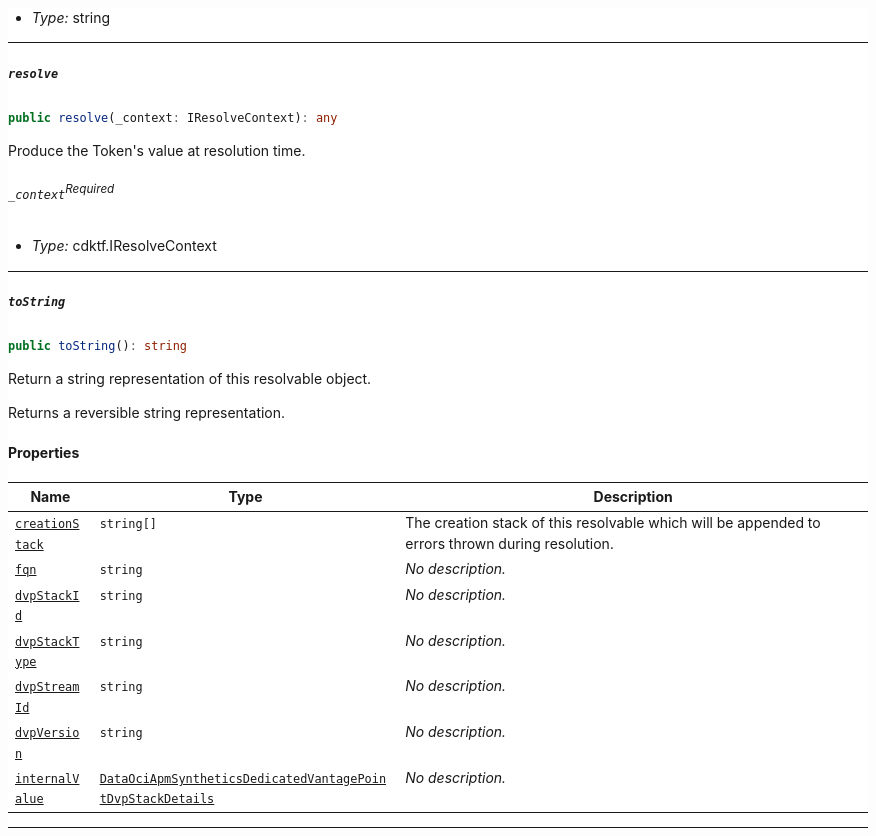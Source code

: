 - *Type:* string

---

##### `resolve` <a name="resolve" id="rhizo-co-terraform-provider-oci.dataOciApmSyntheticsDedicatedVantagePoint.DataOciApmSyntheticsDedicatedVantagePointDvpStackDetailsOutputReference.resolve"></a>

```typescript
public resolve(_context: IResolveContext): any
```

Produce the Token's value at resolution time.

###### `_context`<sup>Required</sup> <a name="_context" id="rhizo-co-terraform-provider-oci.dataOciApmSyntheticsDedicatedVantagePoint.DataOciApmSyntheticsDedicatedVantagePointDvpStackDetailsOutputReference.resolve.parameter._context"></a>

- *Type:* cdktf.IResolveContext

---

##### `toString` <a name="toString" id="rhizo-co-terraform-provider-oci.dataOciApmSyntheticsDedicatedVantagePoint.DataOciApmSyntheticsDedicatedVantagePointDvpStackDetailsOutputReference.toString"></a>

```typescript
public toString(): string
```

Return a string representation of this resolvable object.

Returns a reversible string representation.


#### Properties <a name="Properties" id="Properties"></a>

| **Name** | **Type** | **Description** |
| --- | --- | --- |
| <code><a href="#rhizo-co-terraform-provider-oci.dataOciApmSyntheticsDedicatedVantagePoint.DataOciApmSyntheticsDedicatedVantagePointDvpStackDetailsOutputReference.property.creationStack">creationStack</a></code> | <code>string[]</code> | The creation stack of this resolvable which will be appended to errors thrown during resolution. |
| <code><a href="#rhizo-co-terraform-provider-oci.dataOciApmSyntheticsDedicatedVantagePoint.DataOciApmSyntheticsDedicatedVantagePointDvpStackDetailsOutputReference.property.fqn">fqn</a></code> | <code>string</code> | *No description.* |
| <code><a href="#rhizo-co-terraform-provider-oci.dataOciApmSyntheticsDedicatedVantagePoint.DataOciApmSyntheticsDedicatedVantagePointDvpStackDetailsOutputReference.property.dvpStackId">dvpStackId</a></code> | <code>string</code> | *No description.* |
| <code><a href="#rhizo-co-terraform-provider-oci.dataOciApmSyntheticsDedicatedVantagePoint.DataOciApmSyntheticsDedicatedVantagePointDvpStackDetailsOutputReference.property.dvpStackType">dvpStackType</a></code> | <code>string</code> | *No description.* |
| <code><a href="#rhizo-co-terraform-provider-oci.dataOciApmSyntheticsDedicatedVantagePoint.DataOciApmSyntheticsDedicatedVantagePointDvpStackDetailsOutputReference.property.dvpStreamId">dvpStreamId</a></code> | <code>string</code> | *No description.* |
| <code><a href="#rhizo-co-terraform-provider-oci.dataOciApmSyntheticsDedicatedVantagePoint.DataOciApmSyntheticsDedicatedVantagePointDvpStackDetailsOutputReference.property.dvpVersion">dvpVersion</a></code> | <code>string</code> | *No description.* |
| <code><a href="#rhizo-co-terraform-provider-oci.dataOciApmSyntheticsDedicatedVantagePoint.DataOciApmSyntheticsDedicatedVantagePointDvpStackDetailsOutputReference.property.internalValue">internalValue</a></code> | <code><a href="#rhizo-co-terraform-provider-oci.dataOciApmSyntheticsDedicatedVantagePoint.DataOciApmSyntheticsDedicatedVantagePointDvpStackDetails">DataOciApmSyntheticsDedicatedVantagePointDvpStackDetails</a></code> | *No description.* |

---
